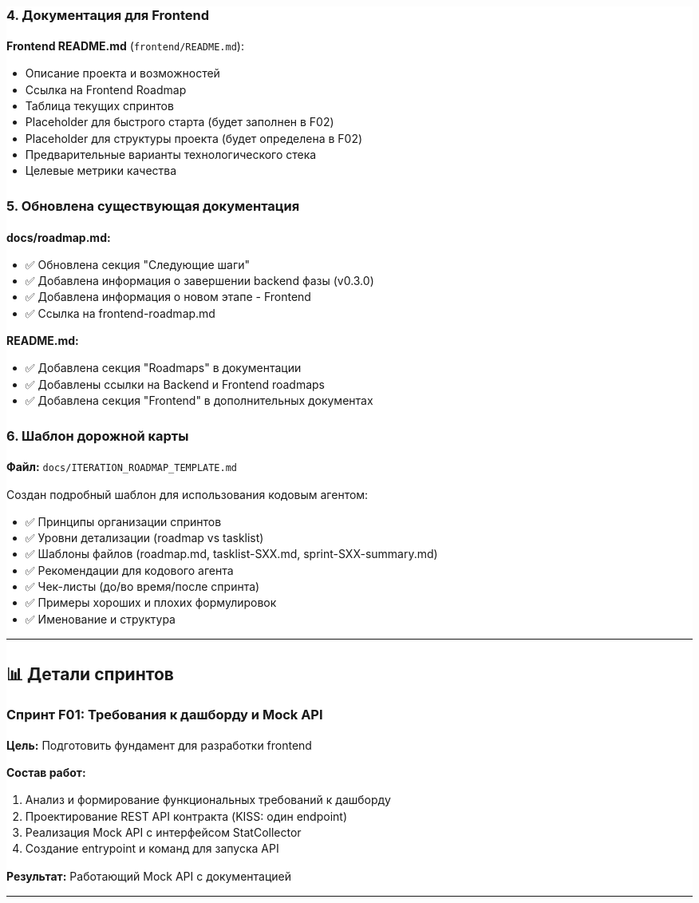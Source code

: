 ### 4. Документация для Frontend

**Frontend README.md** (`frontend/README.md`):
- Описание проекта и возможностей
- Ссылка на Frontend Roadmap
- Таблица текущих спринтов
- Placeholder для быстрого старта (будет заполнен в F02)
- Placeholder для структуры проекта (будет определена в F02)
- Предварительные варианты технологического стека
- Целевые метрики качества

### 5. Обновлена существующая документация

**docs/roadmap.md:**
- ✅ Обновлена секция "Следующие шаги"
- ✅ Добавлена информация о завершении backend фазы (v0.3.0)
- ✅ Добавлена информация о новом этапе - Frontend
- ✅ Ссылка на frontend-roadmap.md

**README.md:**
- ✅ Добавлена секция "Roadmaps" в документации
- ✅ Добавлены ссылки на Backend и Frontend roadmaps
- ✅ Добавлена секция "Frontend" в дополнительных документах

### 6. Шаблон дорожной карты

**Файл:** `docs/ITERATION_ROADMAP_TEMPLATE.md`

Создан подробный шаблон для использования кодовым агентом:
- ✅ Принципы организации спринтов
- ✅ Уровни детализации (roadmap vs tasklist)
- ✅ Шаблоны файлов (roadmap.md, tasklist-SXX.md, sprint-SXX-summary.md)
- ✅ Рекомендации для кодового агента
- ✅ Чек-листы (до/во время/после спринта)
- ✅ Примеры хороших и плохих формулировок
- ✅ Именование и структура

---

## 📊 Детали спринтов

### Спринт F01: Требования к дашборду и Mock API

**Цель:** Подготовить фундамент для разработки frontend

**Состав работ:**
1. Анализ и формирование функциональных требований к дашборду
2. Проектирование REST API контракта (KISS: один endpoint)
3. Реализация Mock API с интерфейсом StatCollector
4. Создание entrypoint и команд для запуска API

**Результат:** Работающий Mock API с документацией

---